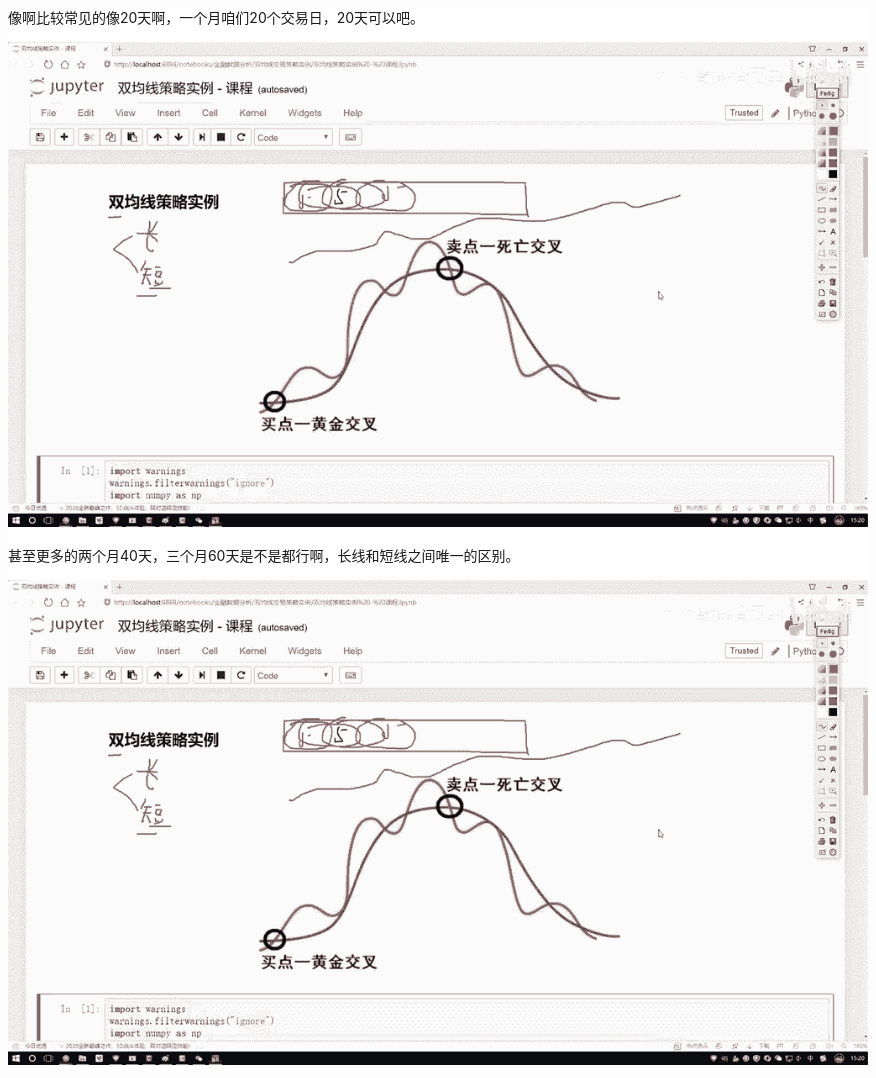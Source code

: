 像啊比较常见的像20天啊，一个月咱们20个交易日，20天可以吧。

![](img/fb60ac9581da492430c1c55635648687_68.png)

甚至更多的两个月40天，三个月60天是不是都行啊，长线和短线之间唯一的区别。

![](img/fb60ac9581da492430c1c55635648687_70.png)
